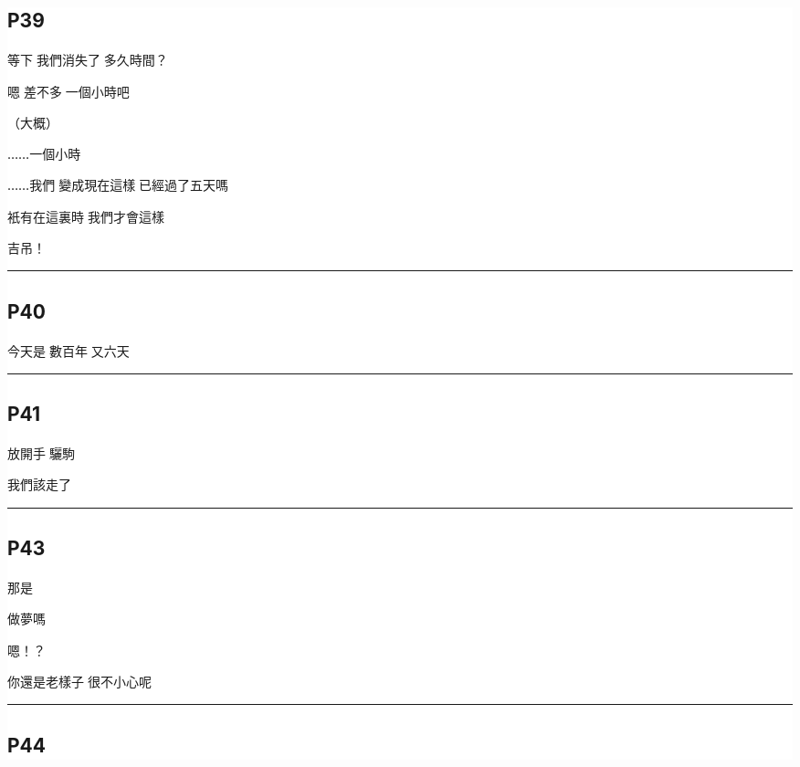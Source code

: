 ## P39

等下 我們消失了
多久時間？

嗯
差不多
一個小時吧

（大概）

……一個小時

……我們
變成現在這樣
已經過了五天嗎

衹有在這裏時
我們才會這樣

吉吊！

---

## P40

今天是
數百年
又六天

---

## P41

放開手
驪駒

我們該走了

---

## P43

那是

做夢嗎

嗯！？

你還是老樣子
很不小心呢

---

## P44

